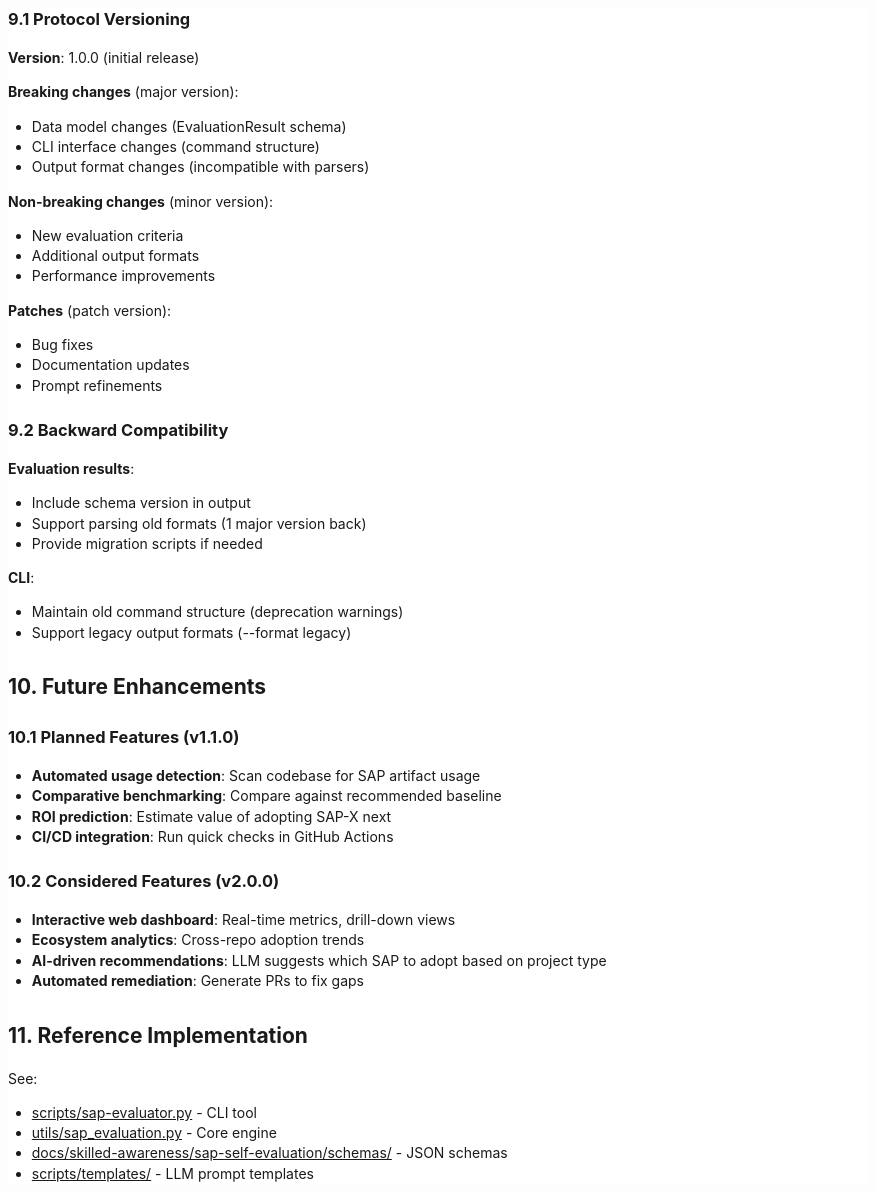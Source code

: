 ### 9.1 Protocol Versioning

**Version**: 1.0.0 (initial release)

**Breaking changes** (major version):
- Data model changes (EvaluationResult schema)
- CLI interface changes (command structure)
- Output format changes (incompatible with parsers)

**Non-breaking changes** (minor version):
- New evaluation criteria
- Additional output formats
- Performance improvements

**Patches** (patch version):
- Bug fixes
- Documentation updates
- Prompt refinements

### 9.2 Backward Compatibility

**Evaluation results**:
- Include schema version in output
- Support parsing old formats (1 major version back)
- Provide migration scripts if needed

**CLI**:
- Maintain old command structure (deprecation warnings)
- Support legacy output formats (--format legacy)

## 10. Future Enhancements

### 10.1 Planned Features (v1.1.0)

- **Automated usage detection**: Scan codebase for SAP artifact usage
- **Comparative benchmarking**: Compare against recommended baseline
- **ROI prediction**: Estimate value of adopting SAP-X next
- **CI/CD integration**: Run quick checks in GitHub Actions

### 10.2 Considered Features (v2.0.0)

- **Interactive web dashboard**: Real-time metrics, drill-down views
- **Ecosystem analytics**: Cross-repo adoption trends
- **AI-driven recommendations**: LLM suggests which SAP to adopt based on project type
- **Automated remediation**: Generate PRs to fix gaps

## 11. Reference Implementation

See:
- [scripts/sap-evaluator.py](../../../scripts/sap-evaluator.py) - CLI tool
- [utils/sap_evaluation.py](../../../utils/sap_evaluation.py) - Core engine
- [docs/skilled-awareness/sap-self-evaluation/schemas/](schemas/) - JSON schemas
- [scripts/templates/](../../../scripts/templates/) - LLM prompt templates
